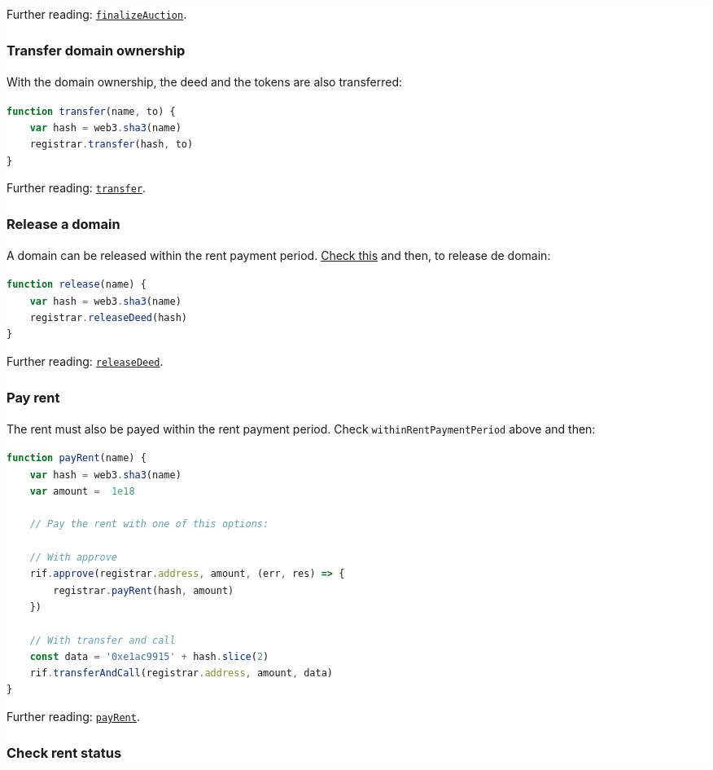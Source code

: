 Further reading: [`finalizeAuction`](/Architecture/Registrar#finalizeauction).

### Transfer domain ownership

With the domain ownership, the deed and the tokens are also transferred:

```js
function transfer(name, to) {
    var hash = web3.sha3(name)
    registrar.transfer(hash, to)
}
```

Further reading: [`transfer`](/Architecture/Registrar#transfer).

### Release a domain

A domain can be released within the rent payment period. [Check this](#check-rent-status) and then, to release de domain:

```js
function release(name) {
    var hash = web3.sha3(name)
    registrar.releaseDeed(hash)
}
```

Further reading: [`releaseDeed`](/Architecture/Registrar#releasedeed).

### Pay rent

The rent must also be payed within the rent payment period. Check `withinRentPaymentPeriod` above and then:

```js
function payRent(name) {
    var hash = web3.sha3(name)
    var amount =  1e18

    // Pay the rent with one of this options:

    // With approve
    rif.approve(registrar.address, amount, (err, res) => {
        registrar.payRent(hash, amount)
    })

    // With transfer and call
    const data = '0xe1ac9915' + hash.slice(2)
    rif.transferAndCall(registrar.address, amount, data)
}
```

Further reading: [`payRent`](/Architecture/Registrar#payrent).

### Check rent status

